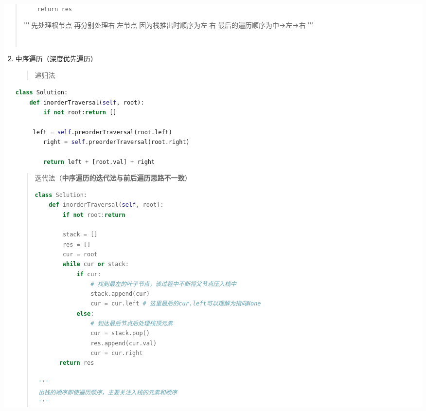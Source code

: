    >         return res
   > '''
   > 先处理根节点
   > 再分别处理右 左节点
   > 因为栈推出时顺序为左 右
   > 最后的遍历顺序为中→左→右
   > '''
   > ```
   >
   > 

2. 中序遍历（深度优先遍历）

   > 递归法

   ```python
   class Solution:
       def inorderTraversal(self, root):
           if not root:return []
       
       	left = self.preorderTraversal(root.left)
           right = self.preorderTraversal(root.right)
           
           return left + [root.val] + right
   ```

   > 迭代法（**中序遍历的迭代法与前后遍历思路不一致**）
   >
   > ```python
   > class Solution:
   >     def inorderTraversal(self, root):
   >         if not root:return
   >     	
   >         stack = []
   >         res = []
   >         cur = root
   >         while cur or stack:
   >             if cur:
   >                 # 找到最左的叶子节点，该过程中不断将父节点压入栈中
   >                 stack.append(cur)
   >                 cur = cur.left # 这里最后的cur.left可以理解为指向None
   >             else:
   >                 # 到达最后节点后处理栈顶元素
   >                 cur = stack.pop()
   >                 res.append(cur.val)
   >                 cur = cur.right
   > 		return res
   > 
   >  '''
   >  出栈的顺序即使遍历顺序，主要关注入栈的元素和顺序
   >  '''
   > ```
   >
   > 
